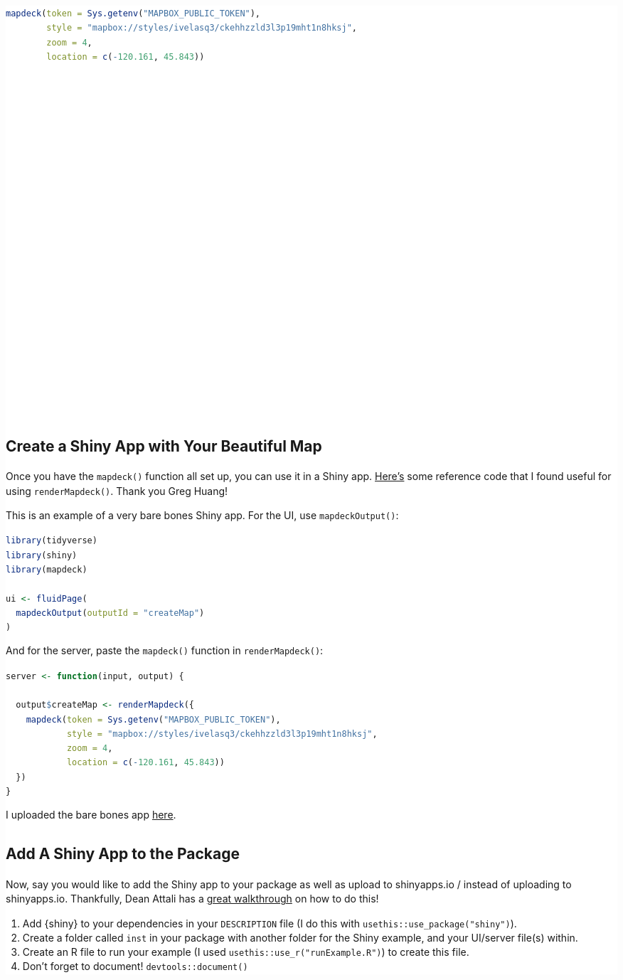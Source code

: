 ``` r
mapdeck(token = Sys.getenv("MAPBOX_PUBLIC_TOKEN"),
        style = "mapbox://styles/ivelasq3/ckehhzzld3l3p19mht1n8hksj",
        zoom = 4,
        location = c(-120.161, 45.843))
```

<div id="htmlwidget-1" style="width:672px;height:480px;" class="mapdeck html-widget"></div>
<script type="application/json" data-for="htmlwidget-1">{"x":{"access_token":"","style":"mapbox://styles/ivelasq3/ckehhzzld3l3p19mht1n8hksj","pitch":0,"zoom":4,"location":[-120.161,45.843],"bearing":0,"max_zoom":20,"min_zoom":0,"max_pitch":60,"min_pitch":0,"show_view_state":false,"repeat_view":false},"evals":[],"jsHooks":[]}</script>

## Create a Shiny App with Your Beautiful Map

Once you have the `mapdeck()` function all set up, you can use it in a Shiny app. [Here’s](https://github.com/greghuang8/Geovis/blob/master/shinyApp.R) some reference code that I found useful for using `renderMapdeck()`. Thank you Greg Huang!

This is an example of a very bare bones Shiny app. For the UI, use `mapdeckOutput()`:

``` r
library(tidyverse)
library(shiny)
library(mapdeck)

ui <- fluidPage(
  mapdeckOutput(outputId = "createMap")
)
```

And for the server, paste the `mapdeck()` function in `renderMapdeck()`:

``` r
server <- function(input, output) {

  output$createMap <- renderMapdeck({
    mapdeck(token = Sys.getenv("MAPBOX_PUBLIC_TOKEN"),
            style = "mapbox://styles/ivelasq3/ckehhzzld3l3p19mht1n8hksj",
            zoom = 4,
            location = c(-120.161, 45.843))
  })
}
```

I uploaded the bare bones app [here](https://ivelasq.shinyapps.io/leaidr/).

## Add A Shiny App to the Package

Now, say you would like to add the Shiny app to your package as well as upload to shinyapps.io / instead of uploading to shinyapps.io. Thankfully, Dean Attali has a [great walkthrough](https://deanattali.com/2015/04/21/r-package-shiny-app/) on how to do this!

1.  Add {shiny} to your dependencies in your `DESCRIPTION` file (I do this with `usethis::use_package("shiny")`).
2.  Create a folder called `inst` in your package with another folder for the Shiny example, and your UI/server file(s) within.
3.  Create an R file to run your example (I used `usethis::use_r("runExample.R")`) to create this file.
4.  Don’t forget to document! `devtools::document()`
